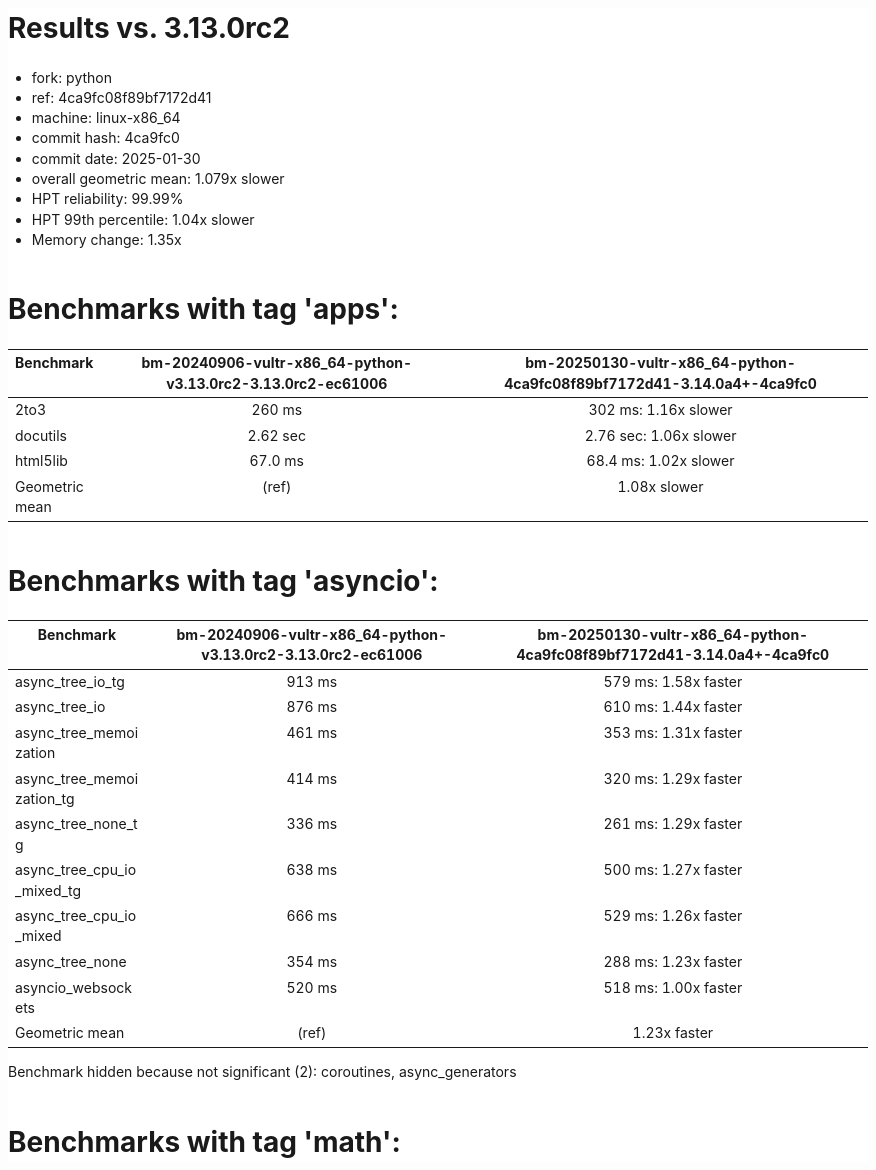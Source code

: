 # Results vs. 3.13.0rc2

- fork: python
- ref: 4ca9fc08f89bf7172d41
- machine: linux-x86_64
- commit hash: 4ca9fc0
- commit date: 2025-01-30
- overall geometric mean: 1.079x slower
- HPT reliability: 99.99%
- HPT 99th percentile: 1.04x slower
- Memory change: 1.35x

Benchmarks with tag 'apps':
===========================

| Benchmark      | bm-20240906-vultr-x86_64-python-v3.13.0rc2-3.13.0rc2-ec61006 | bm-20250130-vultr-x86_64-python-4ca9fc08f89bf7172d41-3.14.0a4+-4ca9fc0 |
|----------------|:------------------------------------------------------------:|:----------------------------------------------------------------------:|
| 2to3           | 260 ms                                                       | 302 ms: 1.16x slower                                                   |
| docutils       | 2.62 sec                                                     | 2.76 sec: 1.06x slower                                                 |
| html5lib       | 67.0 ms                                                      | 68.4 ms: 1.02x slower                                                  |
| Geometric mean | (ref)                                                        | 1.08x slower                                                           |

Benchmarks with tag 'asyncio':
==============================

| Benchmark                  | bm-20240906-vultr-x86_64-python-v3.13.0rc2-3.13.0rc2-ec61006 | bm-20250130-vultr-x86_64-python-4ca9fc08f89bf7172d41-3.14.0a4+-4ca9fc0 |
|----------------------------|:------------------------------------------------------------:|:----------------------------------------------------------------------:|
| async_tree_io_tg           | 913 ms                                                       | 579 ms: 1.58x faster                                                   |
| async_tree_io              | 876 ms                                                       | 610 ms: 1.44x faster                                                   |
| async_tree_memoization     | 461 ms                                                       | 353 ms: 1.31x faster                                                   |
| async_tree_memoization_tg  | 414 ms                                                       | 320 ms: 1.29x faster                                                   |
| async_tree_none_tg         | 336 ms                                                       | 261 ms: 1.29x faster                                                   |
| async_tree_cpu_io_mixed_tg | 638 ms                                                       | 500 ms: 1.27x faster                                                   |
| async_tree_cpu_io_mixed    | 666 ms                                                       | 529 ms: 1.26x faster                                                   |
| async_tree_none            | 354 ms                                                       | 288 ms: 1.23x faster                                                   |
| asyncio_websockets         | 520 ms                                                       | 518 ms: 1.00x faster                                                   |
| Geometric mean             | (ref)                                                        | 1.23x faster                                                           |

Benchmark hidden because not significant (2): coroutines, async_generators

Benchmarks with tag 'math':
===========================
